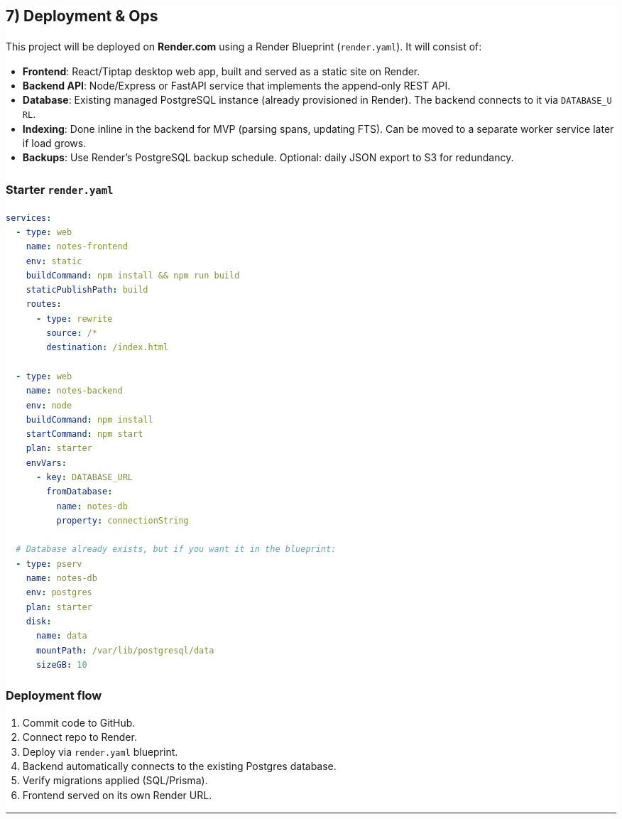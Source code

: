 
## 7) Deployment & Ops

This project will be deployed on **Render.com** using a Render Blueprint (`render.yaml`). It will consist of:

- **Frontend**: React/Tiptap desktop web app, built and served as a static site on Render.
- **Backend API**: Node/Express or FastAPI service that implements the append‑only REST API.
- **Database**: Existing managed PostgreSQL instance (already provisioned in Render). The backend connects to it via `DATABASE_URL`.
- **Indexing**: Done inline in the backend for MVP (parsing spans, updating FTS). Can be moved to a separate worker service later if load grows.
- **Backups**: Use Render’s PostgreSQL backup schedule. Optional: daily JSON export to S3 for redundancy.

### Starter `render.yaml`
```yaml
services:
  - type: web
    name: notes-frontend
    env: static
    buildCommand: npm install && npm run build
    staticPublishPath: build
    routes:
      - type: rewrite
        source: /*
        destination: /index.html

  - type: web
    name: notes-backend
    env: node
    buildCommand: npm install
    startCommand: npm start
    plan: starter
    envVars:
      - key: DATABASE_URL
        fromDatabase:
          name: notes-db
          property: connectionString

  # Database already exists, but if you want it in the blueprint:
  - type: pserv
    name: notes-db
    env: postgres
    plan: starter
    disk:
      name: data
      mountPath: /var/lib/postgresql/data
      sizeGB: 10
```

### Deployment flow
1. Commit code to GitHub.
2. Connect repo to Render.
3. Deploy via `render.yaml` blueprint.
4. Backend automatically connects to the existing Postgres database.
5. Verify migrations applied (SQL/Prisma).
6. Frontend served on its own Render URL.

---